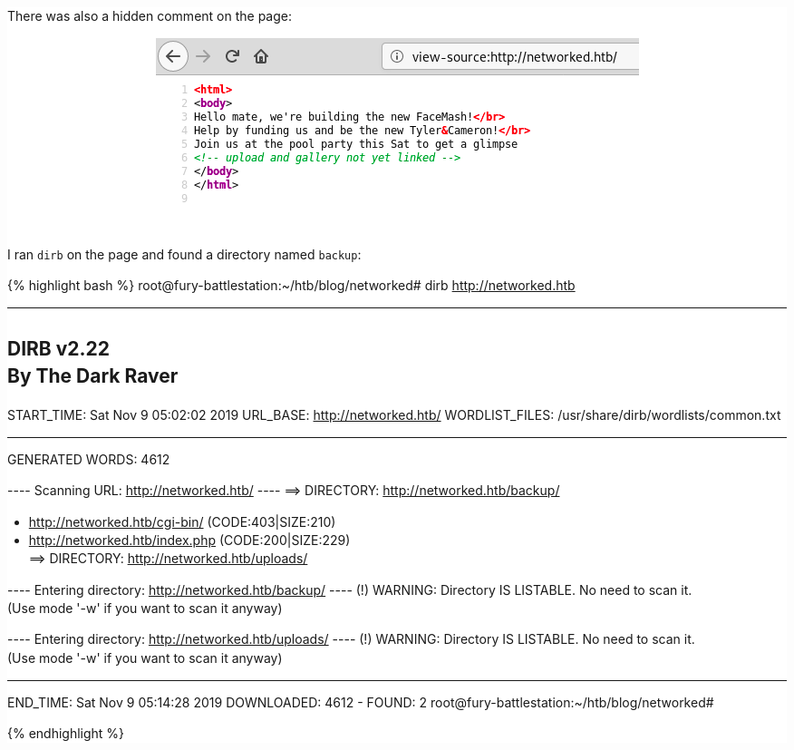 There was also a hidden comment on the page:

<div>
<center><img src="/images/networked_htb_writeup/image-11.png"></center>
</div>

I ran `dirb` on the page and found a directory named `backup`:

{% highlight bash %}
root@fury-battlestation:~/htb/blog/networked# dirb http://networked.htb

-----------------
DIRB v2.22    
By The Dark Raver
-----------------

START_TIME: Sat Nov  9 05:02:02 2019
URL_BASE: http://networked.htb/
WORDLIST_FILES: /usr/share/dirb/wordlists/common.txt

-----------------

GENERATED WORDS: 4612                                                          

---- Scanning URL: http://networked.htb/ ----
==> DIRECTORY: http://networked.htb/backup/                                                      
+ http://networked.htb/cgi-bin/ (CODE:403|SIZE:210)                                              
+ http://networked.htb/index.php (CODE:200|SIZE:229)                                             
==> DIRECTORY: http://networked.htb/uploads/                                                     
                                                                                                 
---- Entering directory: http://networked.htb/backup/ ----
(!) WARNING: Directory IS LISTABLE. No need to scan it.                        
    (Use mode '-w' if you want to scan it anyway)
                                                                                                 
---- Entering directory: http://networked.htb/uploads/ ----
(!) WARNING: Directory IS LISTABLE. No need to scan it.                        
    (Use mode '-w' if you want to scan it anyway)
                                                                               
-----------------
END_TIME: Sat Nov  9 05:14:28 2019
DOWNLOADED: 4612 - FOUND: 2
root@fury-battlestation:~/htb/blog/networked#

{% endhighlight %}
